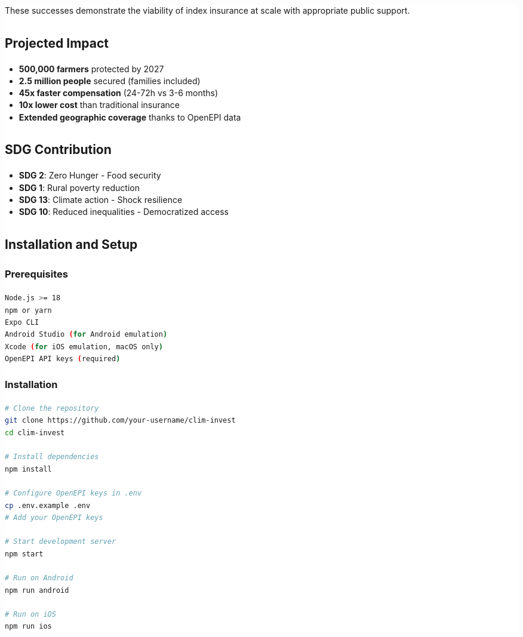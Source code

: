 These successes demonstrate the viability of index insurance at scale with appropriate public support.

## Projected Impact

- **500,000 farmers** protected by 2027
- **2.5 million people** secured (families included)
- **45x faster compensation** (24-72h vs 3-6 months)
- **10x lower cost** than traditional insurance
- **Extended geographic coverage** thanks to OpenEPI data

## SDG Contribution

- **SDG 2**: Zero Hunger - Food security
- **SDG 1**: Rural poverty reduction
- **SDG 13**: Climate action - Shock resilience
- **SDG 10**: Reduced inequalities - Democratized access

## Installation and Setup

### Prerequisites

```bash
Node.js >= 18
npm or yarn
Expo CLI
Android Studio (for Android emulation)
Xcode (for iOS emulation, macOS only)
OpenEPI API keys (required)
```

### Installation

```bash
# Clone the repository
git clone https://github.com/your-username/clim-invest
cd clim-invest

# Install dependencies
npm install

# Configure OpenEPI keys in .env
cp .env.example .env
# Add your OpenEPI keys

# Start development server
npm start

# Run on Android
npm run android

# Run on iOS
npm run ios
```

